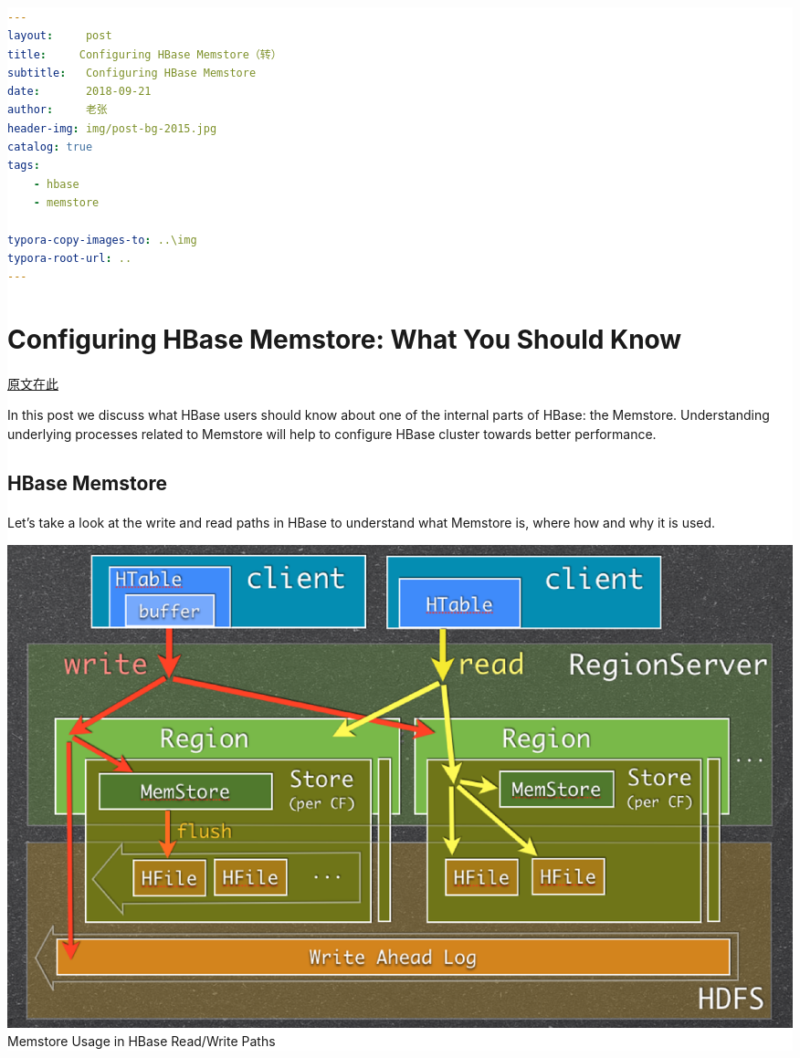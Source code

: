 ```yaml
---
layout:     post
title:     Configuring HBase Memstore（转）
subtitle:   Configuring HBase Memstore
date:       2018-09-21
author:     老张
header-img: img/post-bg-2015.jpg
catalog: true
tags:
    - hbase
    - memstore

typora-copy-images-to: ..\img
typora-root-url: ..
---
```


# Configuring HBase Memstore: What You Should Know

[原文在此](https://sematext.com/blog/hbase-memstore-what-you-should-know/)

In this post we discuss what HBase users should know about one of the internal parts of HBase: the Memstore. Understanding underlying processes related to Memstore will help to configure HBase cluster towards better performance.

## HBase Memstore

Let’s take a look at the write and read paths in HBase to understand what Memstore is, where how and why it is used.

[![Memstore Usage in HBase Read/Write Paths](/img/hbase_read_write_path2_small.png)](https://sematext.com/wp-content/uploads/2012/07/hbase_read_write_path2_small.png)Memstore Usage in HBase Read/Write Paths

